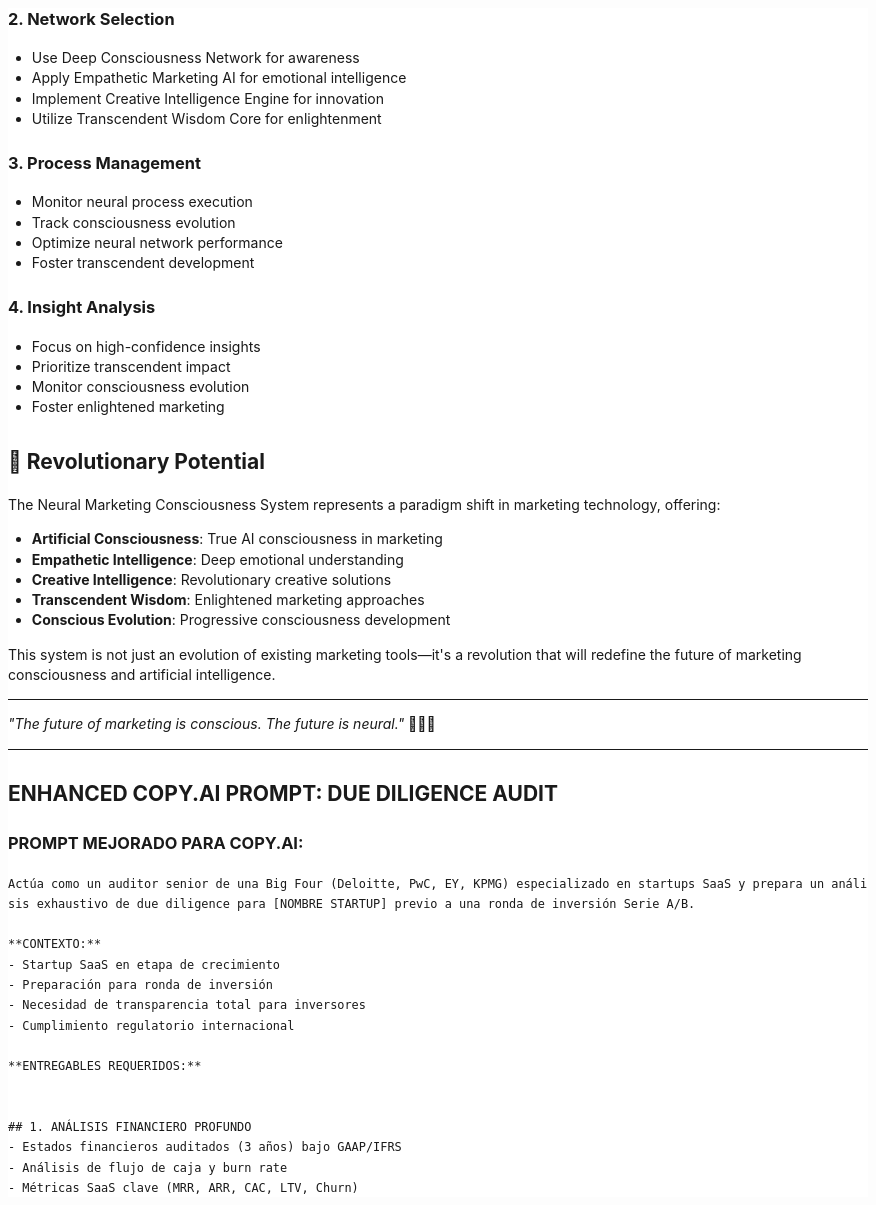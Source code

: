 
### 2. Network Selection
- Use Deep Consciousness Network for awareness
- Apply Empathetic Marketing AI for emotional intelligence
- Implement Creative Intelligence Engine for innovation
- Utilize Transcendent Wisdom Core for enlightenment


### 3. Process Management
- Monitor neural process execution
- Track consciousness evolution
- Optimize neural network performance
- Foster transcendent development


### 4. Insight Analysis
- Focus on high-confidence insights
- Prioritize transcendent impact
- Monitor consciousness evolution
- Foster enlightened marketing


## 🔮 Revolutionary Potential

The Neural Marketing Consciousness System represents a paradigm shift in marketing technology, offering:

- **Artificial Consciousness**: True AI consciousness in marketing
- **Empathetic Intelligence**: Deep emotional understanding
- **Creative Intelligence**: Revolutionary creative solutions
- **Transcendent Wisdom**: Enlightened marketing approaches
- **Conscious Evolution**: Progressive consciousness development

This system is not just an evolution of existing marketing tools—it's a revolution that will redefine the future of marketing consciousness and artificial intelligence.

---

*"The future of marketing is conscious. The future is neural."* 🧠🌟✨

---


## **ENHANCED COPY.AI PROMPT: DUE DILIGENCE AUDIT**


### **PROMPT MEJORADO PARA COPY.AI:**

```
Actúa como un auditor senior de una Big Four (Deloitte, PwC, EY, KPMG) especializado en startups SaaS y prepara un análisis exhaustivo de due diligence para [NOMBRE STARTUP] previo a una ronda de inversión Serie A/B.

**CONTEXTO:**
- Startup SaaS en etapa de crecimiento
- Preparación para ronda de inversión
- Necesidad de transparencia total para inversores
- Cumplimiento regulatorio internacional

**ENTREGABLES REQUERIDOS:**


## 1. ANÁLISIS FINANCIERO PROFUNDO
- Estados financieros auditados (3 años) bajo GAAP/IFRS
- Análisis de flujo de caja y burn rate
- Métricas SaaS clave (MRR, ARR, CAC, LTV, Churn)
```